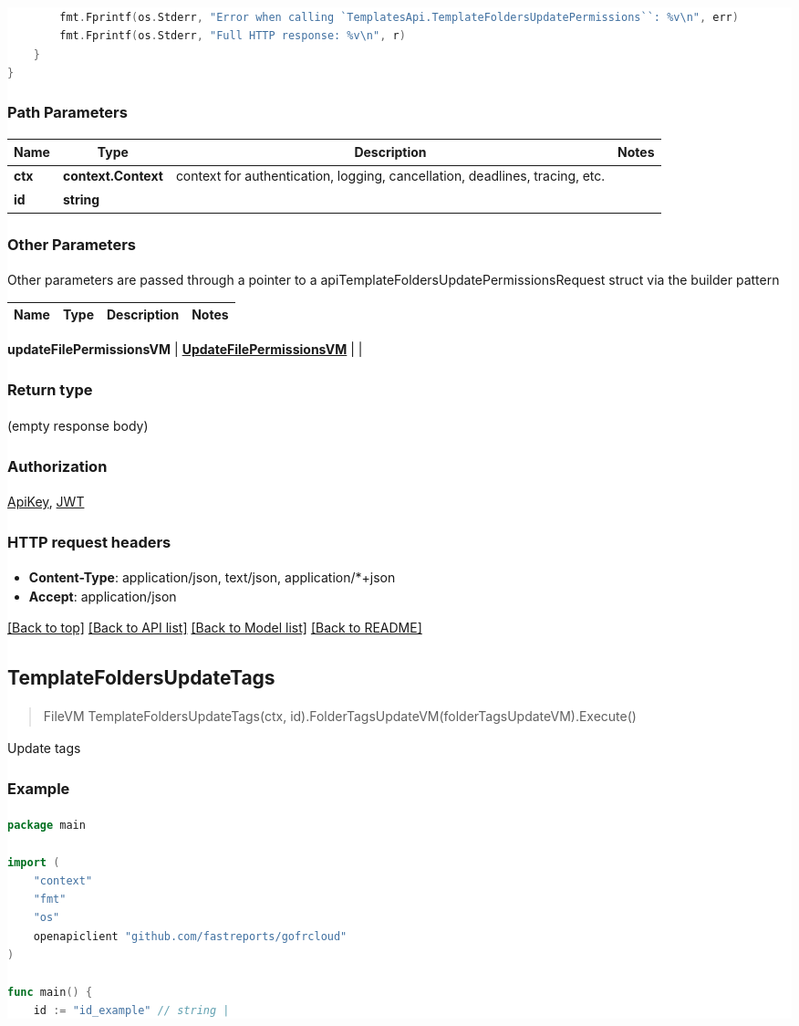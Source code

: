 ```go
        fmt.Fprintf(os.Stderr, "Error when calling `TemplatesApi.TemplateFoldersUpdatePermissions``: %v\n", err)
        fmt.Fprintf(os.Stderr, "Full HTTP response: %v\n", r)
    }
}
```

### Path Parameters


Name | Type | Description  | Notes
------------- | ------------- | ------------- | -------------
**ctx** | **context.Context** | context for authentication, logging, cancellation, deadlines, tracing, etc.
**id** | **string** |  | 

### Other Parameters

Other parameters are passed through a pointer to a apiTemplateFoldersUpdatePermissionsRequest struct via the builder pattern


Name | Type | Description  | Notes
------------- | ------------- | ------------- | -------------

 **updateFilePermissionsVM** | [**UpdateFilePermissionsVM**](UpdateFilePermissionsVM.md) |  | 

### Return type

 (empty response body)

### Authorization

[ApiKey](../README.md#ApiKey), [JWT](../README.md#JWT)

### HTTP request headers

- **Content-Type**: application/json, text/json, application/*+json
- **Accept**: application/json

[[Back to top]](#) [[Back to API list]](../README.md#documentation-for-api-endpoints)
[[Back to Model list]](../README.md#documentation-for-models)
[[Back to README]](../README.md)


## TemplateFoldersUpdateTags

> FileVM TemplateFoldersUpdateTags(ctx, id).FolderTagsUpdateVM(folderTagsUpdateVM).Execute()

Update tags



### Example

```go
package main

import (
    "context"
    "fmt"
    "os"
    openapiclient "github.com/fastreports/gofrcloud"
)

func main() {
    id := "id_example" // string | 
```